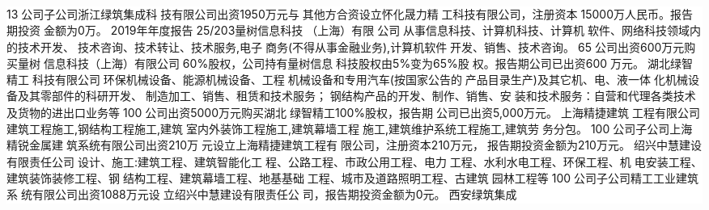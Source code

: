 13
公司子公司浙江绿筑集成科
技有限公司出资1950万元与
其他方合资设立怀化晟力精
工科技有限公司，注册资本
15000万人民币。报告期投资
金额为0万。
2019年年度报告
25/203量树信息科技
（上海）有限
公司
从事信息科技、计算机科技、计算机
软件、网络科技领域内的技术开发、
技术咨询、技术转让、技术服务,电子
商务(不得从事金融业务),计算机软件
开发、销售、技术咨询。
65
公司出资600万元购买量树
信息科技（上海）有限公司
60%股权，公司持有量树信息
科技股权由5%变为65%股
权。报告期公司已出资600
万元。
湖北绿智精工
科技有限公司
环保机械设备、能源机械设备、工程
机械设备和专用汽车(按国家公告的
产品目录生产)及其它机、电、液一体
化机械设备及其零部件的科研开发、
制造加工、销售、租赁和技术服务；
钢结构产品的开发、制作、销售、安
装和技术服务：自营和代理各类技术
及货物的进出口业务等
100
公司出资5000万元购买湖北
绿智精工100%股权，报告期
公司已出资5,000万元。
上海精捷建筑
工程有限公司
建筑工程施工,钢结构工程施工,建筑
室内外装饰工程施工,建筑幕墙工程
施工,建筑维护系统工程施工,建筑劳
务分包。
100
公司子公司上海精锐金属建
筑系统有限公司出资210万
元设立上海精捷建筑工程有
限公司，注册资本210万元，
报告期投资金额为210万元。
绍兴中慧建设
有限责任公司
设计、施工:建筑工程、建筑智能化工
程、公路工程、市政公用工程、电力
工程、水利水电工程、环保工程、机
电安装工程、建筑装饰装修工程、钢
结构工程、建筑幕墙工程、地基基础
工程、城市及道路照明工程、古建筑
园林工程等
100
公司子公司精工工业建筑系
统有限公司出资1088万元设
立绍兴中慧建设有限责任公
司，报告期投资金额为0元。
西安绿筑集成